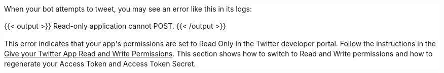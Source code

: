 When your bot attempts to tweet, you may see an error like this in its logs:

{{< output >}}
Read-only application cannot POST.
{{< /output >}}

This error indicates that your app's permissions are set to Read Only in the Twitter developer portal. Follow the instructions in the [Give your Twitter App Read and Write Permissions](#give-your-twitter-app-read-and-write-permissions). This section shows how to switch to Read and Write permissions and how to regenerate your Access Token and Access Token Secret.